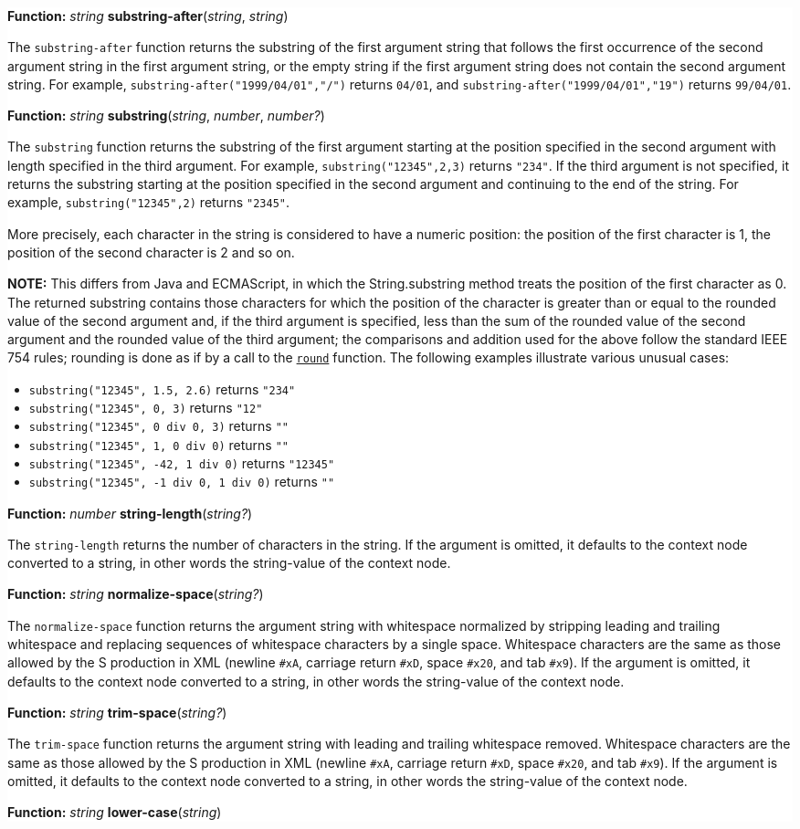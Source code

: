 <a name="fn-substring-after"></a>**Function:** *string* **substring-after**(*string*, *string*)

The `substring-after` function returns the substring of the first argument string that follows the first occurrence of the second argument string in the first argument string, or the empty string if the first argument string does not contain the second argument string. For example, `substring-after("1999/04/01","/")` returns `04/01`, and `substring-after("1999/04/01","19")` returns `99/04/01`.

<a name="fn-substring"></a>**Function:** *string* **substring**(*string*, *number*, *number?*)

The `substring` function returns the substring of the first argument starting at the position specified in the second argument with length specified in the third argument. For example, `substring("12345",2,3)` returns `"234"`. If the third argument is not specified, it returns the substring starting at the position specified in the second argument and continuing to the end of the string. For example, `substring("12345",2)` returns `"2345"`.

More precisely, each character in the string is considered to have a numeric position: the position of the first character is 1, the position of the second character is 2 and so on.

**NOTE:** This differs from Java and ECMAScript, in which the String.substring method treats the position of the first character as 0.
The returned substring contains those characters for which the position of the character is greater than or equal to the rounded value of the second argument and, if the third argument is specified, less than the sum of the rounded value of the second argument and the rounded value of the third argument; the comparisons and addition used for the above follow the standard IEEE 754 rules; rounding is done as if by a call to the [`round`](#fn-round) function. The following examples illustrate various unusual cases:

* `substring("12345", 1.5, 2.6)` returns `"234"`
* `substring("12345", 0, 3)` returns `"12"`
* `substring("12345", 0 div 0, 3)` returns `""`
* `substring("12345", 1, 0 div 0)` returns `""`
* `substring("12345", -42, 1 div 0)` returns `"12345"`
* `substring("12345", -1 div 0, 1 div 0)` returns `""`

<a name="fn-string-length"></a>**Function:** *number* **string-length**(*string?*)

The `string-length` returns the number of characters in the string. If the argument is omitted, it defaults to the context node converted to a string, in other words the string-value of the context node.

<a name="fn-normalize-space"></a>**Function:** *string* **normalize-space**(*string?*)

The `normalize-space` function returns the argument string with whitespace normalized by stripping leading and trailing whitespace and replacing sequences of whitespace characters by a single space. Whitespace characters are the same as those allowed by the S production in XML (newline `#xA`, carriage return `#xD`, space `#x20`, and tab `#x9`). If the argument is omitted, it defaults to the context node converted to a string, in other words the string-value of the context node.

<a name="fn-trim-space"></a>**Function:** *string* **trim-space**(*string?*)

The `trim-space` function returns the argument string with leading and trailing whitespace removed. Whitespace characters are the same as those allowed by the S production in XML (newline `#xA`, carriage return `#xD`, space `#x20`, and tab `#x9`). If the argument is omitted, it defaults to the context node converted to a string, in other words the string-value of the context node.

<a name="fn-lower-case"></a>**Function:** *string* **lower-case**(*string*)
